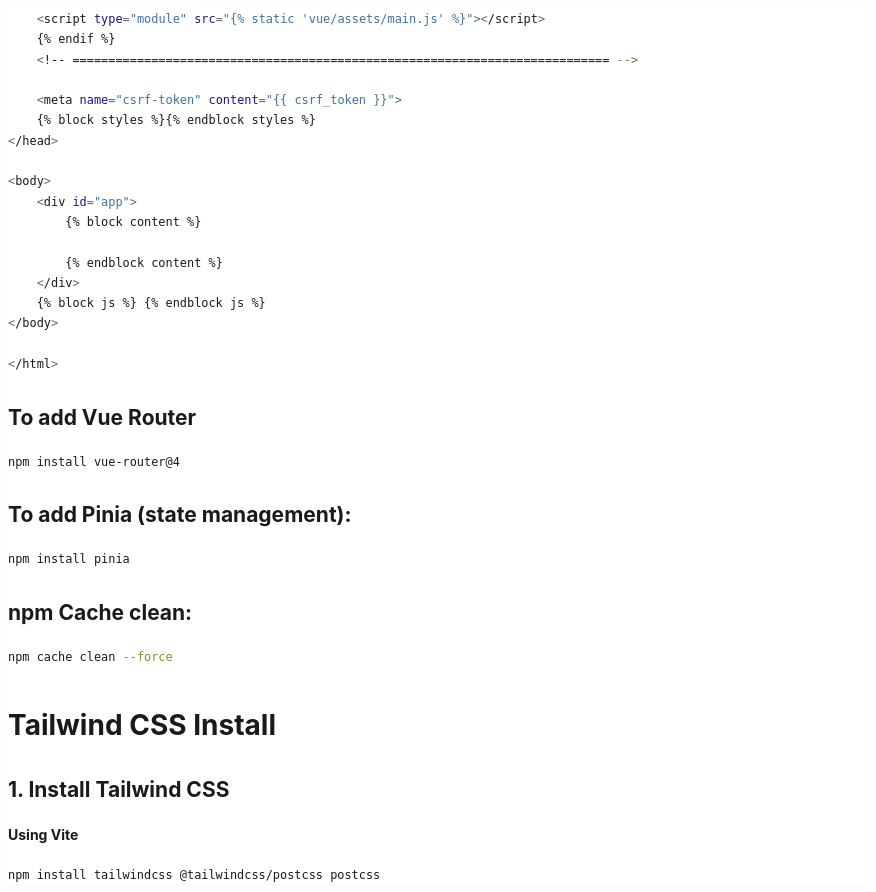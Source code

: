 ```bash
    <script type="module" src="{% static 'vue/assets/main.js' %}"></script>
    {% endif %}
    <!-- =========================================================================== -->

    <meta name="csrf-token" content="{{ csrf_token }}">
    {% block styles %}{% endblock styles %}
</head>

<body>
    <div id="app">
        {% block content %}

        {% endblock content %}
    </div>
    {% block js %} {% endblock js %}
</body>

</html>
```



## To add Vue Router

```bash
npm install vue-router@4
```



## To add Pinia (state management):
```bash
npm install pinia
```



## npm Cache clean:
```bash
npm cache clean --force
```




# Tailwind CSS Install 

## 1. Install Tailwind CSS 

#### Using Vite
```base
npm install tailwindcss @tailwindcss/postcss postcss
```
